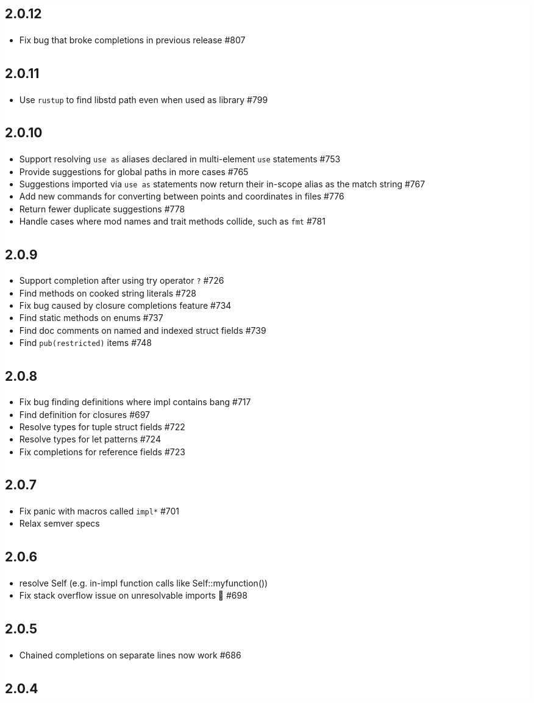 ## 2.0.12
- Fix bug that broke completions in previous release #807

## 2.0.11

- Use `rustup` to find libstd path even when used as library #799

## 2.0.10

- Support resolving `use as` aliases declared in multi-element `use` statements #753
- Provide suggestions for global paths in more cases #765
- Suggestions imported via `use as` statements now return their in-scope alias as the match string #767
- Add new commands for converting between points and coordinates in files #776
- Return fewer duplicate suggestions #778
- Handle cases where mod names and trait methods collide, such as `fmt` #781

## 2.0.9

- Support completion after using try operator `?` #726
- Find methods on cooked string literals #728
- Fix bug caused by closure completions feature #734
- Find static methods on enums #737
- Find doc comments on named and indexed struct fields #739
- Find `pub(restricted)` items #748

## 2.0.8

- Fix bug finding definitions where impl contains bang #717
- Find definition for closures #697
- Resolve types for tuple struct fields #722
- Resolve types for let patterns #724
- Fix completions for reference fields #723

## 2.0.7

- Fix panic with macros called `impl*` #701
- Relax semver specs

## 2.0.6

- resolve Self (e.g. in-impl function calls like Self::myfunction())
- Fix stack overflow issue on unresolvable imports :tada: #698

## 2.0.5

- Chained completions on separate lines now work #686

## 2.0.4
